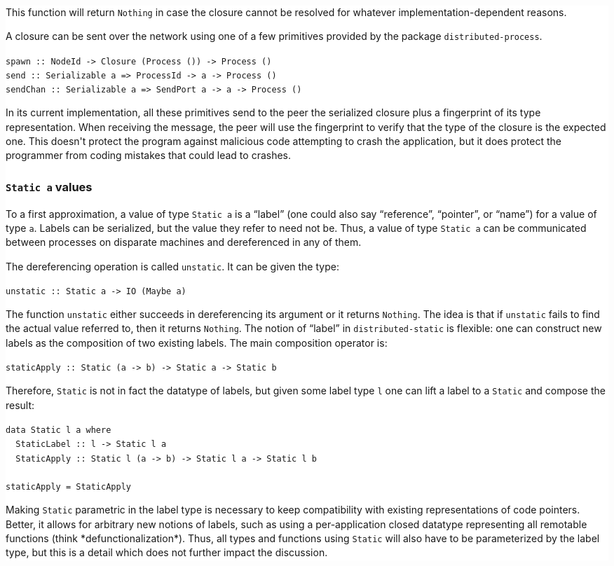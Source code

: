 This function will return `Nothing` in case the closure cannot be resolved for whatever implementation-dependent reasons.


A closure can be sent over the network using one of a few primitives provided by the package `distributed-process`.

```wiki
spawn :: NodeId -> Closure (Process ()) -> Process ()
send :: Serializable a => ProcessId -> a -> Process ()
sendChan :: Serializable a => SendPort a -> a -> Process ()
```


In its current implementation, all these primitives send to the peer the serialized closure plus a fingerprint of its type representation. When receiving the message, the peer will use the fingerprint to verify that the type of the closure is the expected one. This doesn't protect the program against malicious code attempting to crash the application, but it does protect the programmer from coding mistakes that could lead to crashes.

### `Static a` values


To a first approximation, a value of type `Static a` is a “label” (one could also say “reference”, “pointer”, or “name”) for a value of type `a`. Labels can be serialized, but the value they refer to need not be. Thus, a value of type `Static a` can be communicated between processes on disparate machines and dereferenced in any of them.


The dereferencing operation is called `unstatic`. It can be given the type:

```wiki
unstatic :: Static a -> IO (Maybe a)
```


The function `unstatic` either succeeds in dereferencing its argument or it returns `Nothing`. The idea is that if `unstatic` fails to find the actual value referred to, then it returns `Nothing`. 
The notion of “label” in `distributed-static` is flexible: one can construct new labels as the composition of two existing labels. The main composition operator is:

```wiki
staticApply :: Static (a -> b) -> Static a -> Static b
```


Therefore, `Static` is not in fact the datatype of labels, but given some label type `l` one can lift a label to a `Static` and compose the result:

```wiki
data Static l a where
  StaticLabel :: l -> Static l a
  StaticApply :: Static l (a -> b) -> Static l a -> Static l b

staticApply = StaticApply
```


Making `Static` parametric in the label type is necessary to keep compatibility with existing representations of code pointers. Better, it allows for arbitrary new notions of labels, such as using a per-application closed datatype representing all remotable functions (think \*defunctionalization\*). Thus, all types and functions using `Static` will also have to be parameterized by the label type, but this is a detail which does not further impact the discussion.
